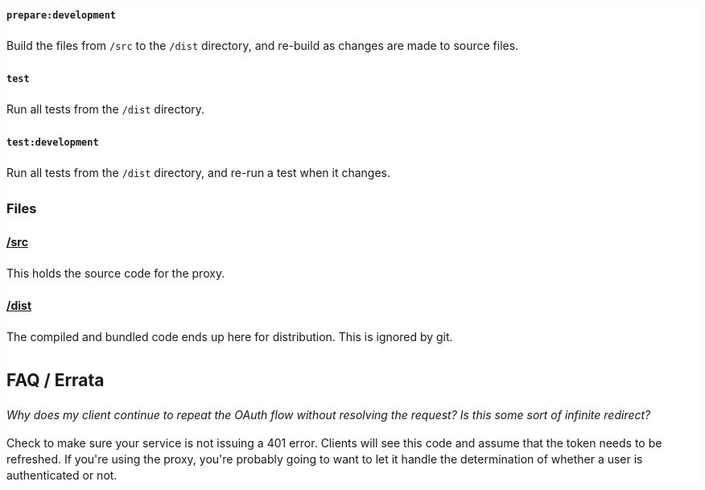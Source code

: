 #### `prepare:development`

Build the files from `/src` to the `/dist` directory, and re-build as changes are made to source files.

#### `test`

Run all tests from the `/dist` directory.

#### `test:development`

Run all tests from the `/dist` directory, and re-run a test when it changes.

### Files

#### [/src](src/)

This holds the source code for the proxy.

#### [/dist](dist/)

The compiled and bundled code ends up here for distribution. This is ignored by git.

## FAQ / Errata

_Why does my client continue to repeat the OAuth flow without resolving the request? Is this some sort of infinite redirect?_

Check to make sure your service is not issuing a 401 error. Clients will see this code and assume that the token needs to be refreshed. If you're using the proxy, you're probably going to want to let it handle the determination of whether a user is authenticated or not.
